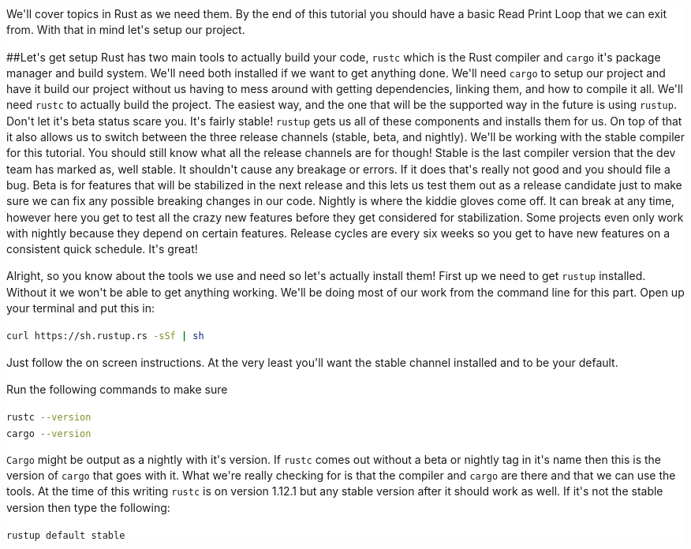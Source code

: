 We'll cover topics in Rust as we need them. By the end of this tutorial
you should have a basic Read Print Loop that we can exit from. With that
in mind let's setup our project.

##Let's get setup
Rust has two main tools to actually build your code, `rustc` which is
the Rust compiler and `cargo` it's package manager and build system.
We'll need both installed if we want to get anything done. We'll need
`cargo` to setup our project and have it build our project without us
having to mess around with getting dependencies, linking them, and how
to compile it all. We'll need `rustc` to actually build the project. The
easiest way, and the one that will be the supported way in the future is
using `rustup`. Don't let it's beta status scare you. It's fairly
stable! `rustup` gets us all of these components and installs them for
us. On top of that it also allows us to switch between the three release
channels (stable, beta, and nightly). We'll be working with the stable
compiler for this tutorial. You should still know what all the release
channels are for though! Stable is the last compiler version that the
dev team has marked as, well stable. It shouldn't cause any breakage or
errors. If it does that's really not good and you should file a bug.
Beta is for features that will be stabilized in the next release and
this lets us test them out as a release candidate just to make sure we
can fix any possible breaking changes in our code. Nightly is where the
kiddie gloves come off. It can break at any time, however here you get
to test all the crazy new features before they get considered for
stabilization. Some projects even only work with nightly because they
depend on certain features. Release cycles are every six weeks so you
get to have new features on a consistent quick schedule. It's great!

Alright, so you know about the tools we use and need so let's actually
install them! First up we need to get `rustup` installed. Without it we
won't be able to get anything working. We'll be doing most of our work
from the command line for this part. Open up your terminal and put this
in:

```bash
curl https://sh.rustup.rs -sSf | sh
```

Just follow the on screen instructions. At the very least you'll want
the stable channel installed and to be your default.

Run the following commands to make sure
```bash
rustc --version
cargo --version
```

`Cargo` might be output as a nightly with it's version. If `rustc` comes
out without a beta or nightly tag in it's name then this is the version
of `cargo` that goes with it. What we're really checking for is that the
compiler and `cargo` are there and that we can use the tools. At the
time of this writing `rustc` is on version 1.12.1 but any stable version
after it should work as well. If it's not the stable version then type
the following:
```bash
rustup default stable
```
